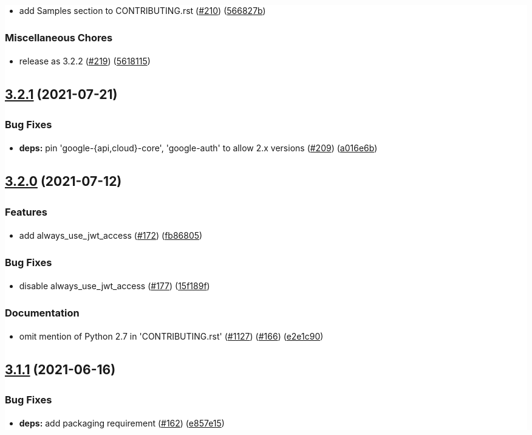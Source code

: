 * add Samples section to CONTRIBUTING.rst ([#210](https://www.github.com/googleapis/python-dlp/issues/210)) ([566827b](https://www.github.com/googleapis/python-dlp/commit/566827ba4cead4a5237fed370da132dd6fb55602))


### Miscellaneous Chores

* release as 3.2.2 ([#219](https://www.github.com/googleapis/python-dlp/issues/219)) ([5618115](https://www.github.com/googleapis/python-dlp/commit/56181152dbc1e48a70583e81dbe0fc089725f463))

## [3.2.1](https://www.github.com/googleapis/python-dlp/compare/v3.2.0...v3.2.1) (2021-07-21)


### Bug Fixes

* **deps:** pin 'google-{api,cloud}-core', 'google-auth' to allow 2.x versions ([#209](https://www.github.com/googleapis/python-dlp/issues/209)) ([a016e6b](https://www.github.com/googleapis/python-dlp/commit/a016e6bd69a04b1e68efe48dd77493bd5267fbe5))

## [3.2.0](https://www.github.com/googleapis/python-dlp/compare/v3.1.1...v3.2.0) (2021-07-12)


### Features

* add always_use_jwt_access ([#172](https://www.github.com/googleapis/python-dlp/issues/172)) ([fb86805](https://www.github.com/googleapis/python-dlp/commit/fb8680580a16b088fd680355e85f12593372b9a4))


### Bug Fixes

* disable always_use_jwt_access ([#177](https://www.github.com/googleapis/python-dlp/issues/177)) ([15f189f](https://www.github.com/googleapis/python-dlp/commit/15f189fdbbb8f9445bd88e3675c3f1e65da84aad))


### Documentation

* omit mention of Python 2.7 in 'CONTRIBUTING.rst' ([#1127](https://www.github.com/googleapis/python-dlp/issues/1127)) ([#166](https://www.github.com/googleapis/python-dlp/issues/166)) ([e2e1c90](https://www.github.com/googleapis/python-dlp/commit/e2e1c90d65a2e2e9c1be1ed7921e138059401519))

## [3.1.1](https://www.github.com/googleapis/python-dlp/compare/v3.1.0...v3.1.1) (2021-06-16)


### Bug Fixes

* **deps:** add packaging requirement ([#162](https://www.github.com/googleapis/python-dlp/issues/162)) ([e857e15](https://www.github.com/googleapis/python-dlp/commit/e857e1522d9fd59c1b4c5d9936c7371ddf8018b1))
